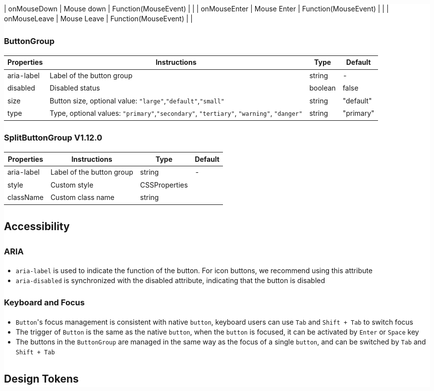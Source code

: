 | onMouseDown             | Mouse down                                                                                                   | Function(MouseEvent)                        |           |
| onMouseEnter             | Mouse Enter                                                                                                   | Function(MouseEvent)                        |           |
| onMouseLeave             | Mouse Leave                                                                                                   | Function(MouseEvent)                        |           |


### ButtonGroup

| Properties | Instructions                                                                            | Type    | Default   |
| ---------- | --------------------------------------------------------------------------------------- | ------- | --------- |
| aria-label          | Label of the button group                                                                                      | string                            | -    |
| disabled   | Disabled status                                                                         | boolean | false     |
| size       | Button size, optional value: `"large"`,`"default"`,`"small"`                            | string  | "default" |
| type       | Type, optional values: `"primary"`,`"secondary"`, `"tertiary"`, `"warning"`, `"danger"` | string  | "primary" |

### SplitButtonGroup **V1.12.0**
| Properties   | Instructions                                                            | Type      | Default     |
| -----------  | --------------------------------------------------------------  | -------- | --------- |
| aria-label          | Label of the button group                                                                                       | string                            | -    |
| style     | Custom style                                  | CSSProperties   |        |
| className     | Custom class name                                  | string   |        |

## Accessibility

### ARIA

- `aria-label` is used to indicate the function of the button. For icon buttons, we recommend using this attribute
- `aria-disabled` is synchronized with the disabled attribute, indicating that the button is disabled

### Keyboard and Focus

- `Button`'s focus management is consistent with native `button`, keyboard users can use `Tab` and `Shift + Tab` to switch focus
- The trigger of `Button` is the same as the native `button`, when the `button` is focused, it can be activated by `Enter` or `Space` key
- The buttons in the `ButtonGroup` are managed in the same way as the focus of a single `button`, and can be switched by `Tab` and `Shift + Tab`

## Design Tokens
<DesignToken/>

